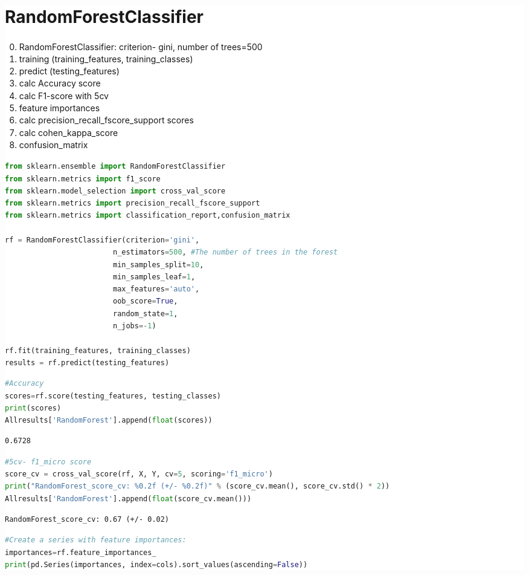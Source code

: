 # RandomForestClassifier
0. RandomForestClassifier:  criterion- gini, number of trees=500
1. training (training_features, training_classes)
2. predict (testing_features)
3. calc Accuracy score
4. calc F1-score with 5cv
5. feature importances
6. calc precision_recall_fscore_support scores
7. calc cohen_kappa_score
8. confusion_matrix


```python
from sklearn.ensemble import RandomForestClassifier
from sklearn.metrics import f1_score
from sklearn.model_selection import cross_val_score
from sklearn.metrics import precision_recall_fscore_support
from sklearn.metrics import classification_report,confusion_matrix

rf = RandomForestClassifier(criterion='gini', 
                         n_estimators=500, #The number of trees in the forest
                         min_samples_split=10,
                         min_samples_leaf=1,
                         max_features='auto',
                         oob_score=True,
                         random_state=1,
                         n_jobs=-1)

rf.fit(training_features, training_classes)
results = rf.predict(testing_features)
```


```python
#Accuracy
scores=rf.score(testing_features, testing_classes)
print(scores)
Allresults['RandomForest'].append(float(scores))
```

    0.6728
    


```python
#5cv- f1_micro score
score_cv = cross_val_score(rf, X, Y, cv=5, scoring='f1_micro')
print("RandomForest_score_cv: %0.2f (+/- %0.2f)" % (score_cv.mean(), score_cv.std() * 2))
Allresults['RandomForest'].append(float(score_cv.mean()))
```

    RandomForest_score_cv: 0.67 (+/- 0.02)
    


```python
#Create a series with feature importances:
importances=rf.feature_importances_
print(pd.Series(importances, index=cols).sort_values(ascending=False))
```
